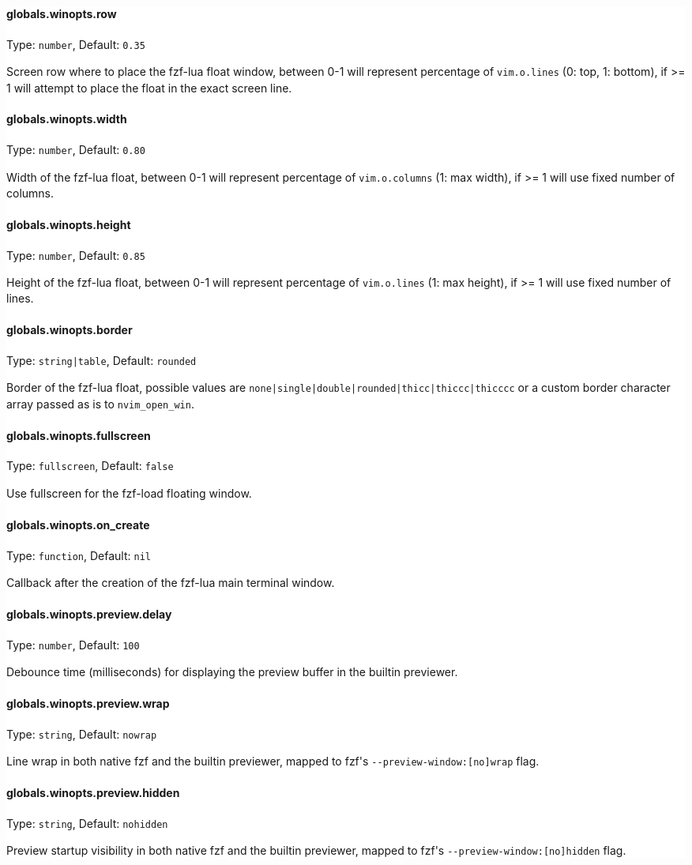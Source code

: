 #### globals.winopts.row

Type: `number`, Default: `0.35`

Screen row where to place the fzf-lua float window, between 0-1 will represent percentage of `vim.o.lines` (0: top, 1: bottom), if >= 1 will attempt to place the float in the exact screen line.

#### globals.winopts.width

Type: `number`, Default: `0.80`

Width of the fzf-lua float, between 0-1 will represent percentage of `vim.o.columns` (1: max width), if >= 1 will use fixed number of columns.

#### globals.winopts.height

Type: `number`, Default: `0.85`

Height of the fzf-lua float, between 0-1 will represent percentage of `vim.o.lines` (1: max height), if >= 1 will use fixed number of lines.

#### globals.winopts.border

Type: `string|table`, Default: `rounded`

Border of the fzf-lua float, possible values are `none|single|double|rounded|thicc|thiccc|thicccc`
or a custom border character array passed as is to `nvim_open_win`.

#### globals.winopts.fullscreen

Type: `fullscreen`, Default: `false`

Use fullscreen for the fzf-load floating window.

#### globals.winopts.on_create

Type: `function`, Default: `nil`

Callback after the creation of the fzf-lua main terminal window.

#### globals.winopts.preview.delay

Type: `number`, Default: `100`

Debounce time (milliseconds) for displaying the preview buffer in the builtin previewer.

#### globals.winopts.preview.wrap

Type: `string`, Default: `nowrap`

Line wrap in both native fzf and the builtin previewer, mapped to fzf's `--preview-window:[no]wrap` flag.

#### globals.winopts.preview.hidden

Type: `string`, Default: `nohidden`

Preview startup visibility in both native fzf and the builtin previewer, mapped to fzf's `--preview-window:[no]hidden` flag.
